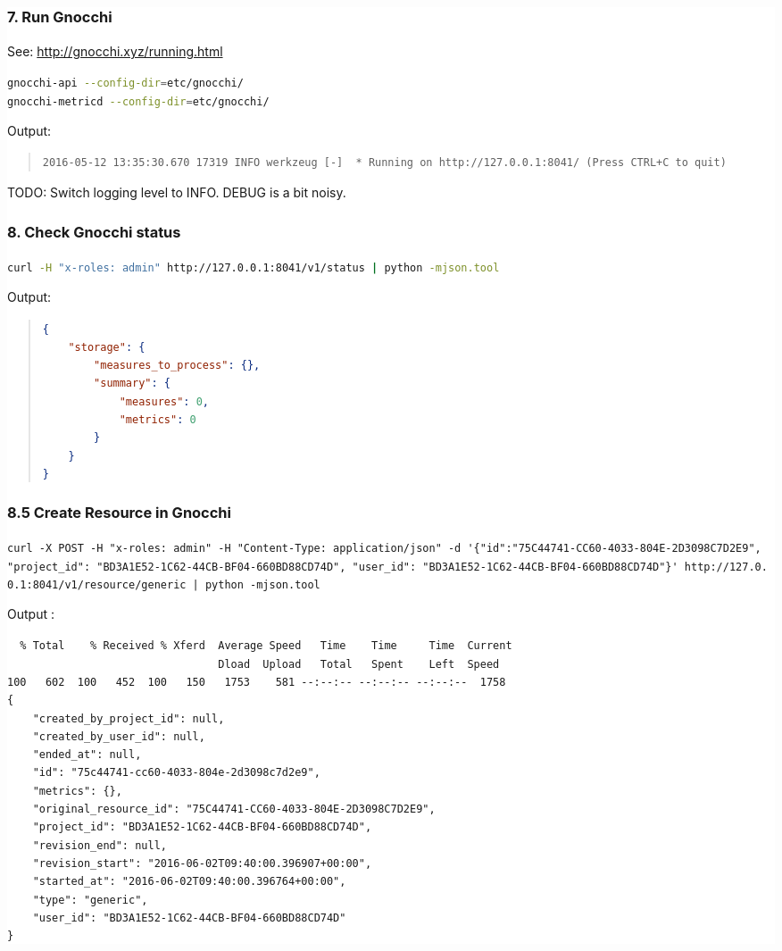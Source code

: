 ### 7. Run Gnocchi

See: <http://gnocchi.xyz/running.html>

```bash
gnocchi-api --config-dir=etc/gnocchi/
gnocchi-metricd --config-dir=etc/gnocchi/
```

Output:

> ```
> 2016-05-12 13:35:30.670 17319 INFO werkzeug [-]  * Running on http://127.0.0.1:8041/ (Press CTRL+C to quit)
> ```

TODO: Switch logging level to INFO. DEBUG is a bit noisy.


### 8. Check Gnocchi status

```bash
curl -H "x-roles: admin" http://127.0.0.1:8041/v1/status | python -mjson.tool
```

Output:

> ```json
> {
>     "storage": {
>         "measures_to_process": {},
>         "summary": {
>             "measures": 0,
>             "metrics": 0
>         }
>     }
> }
> ```


### 8.5 Create Resource in Gnocchi

```
curl -X POST -H "x-roles: admin" -H "Content-Type: application/json" -d '{"id":"75C44741-CC60-4033-804E-2D3098C7D2E9", "project_id": "BD3A1E52-1C62-44CB-BF04-660BD88CD74D", "user_id": "BD3A1E52-1C62-44CB-BF04-660BD88CD74D"}' http://127.0.0.1:8041/v1/resource/generic | python -mjson.tool
```

Output : 

```
  % Total    % Received % Xferd  Average Speed   Time    Time     Time  Current
                                 Dload  Upload   Total   Spent    Left  Speed
100   602  100   452  100   150   1753    581 --:--:-- --:--:-- --:--:--  1758
{
    "created_by_project_id": null,
    "created_by_user_id": null,
    "ended_at": null,
    "id": "75c44741-cc60-4033-804e-2d3098c7d2e9",
    "metrics": {},
    "original_resource_id": "75C44741-CC60-4033-804E-2D3098C7D2E9",
    "project_id": "BD3A1E52-1C62-44CB-BF04-660BD88CD74D",
    "revision_end": null,
    "revision_start": "2016-06-02T09:40:00.396907+00:00",
    "started_at": "2016-06-02T09:40:00.396764+00:00",
    "type": "generic",
    "user_id": "BD3A1E52-1C62-44CB-BF04-660BD88CD74D"
}
```
